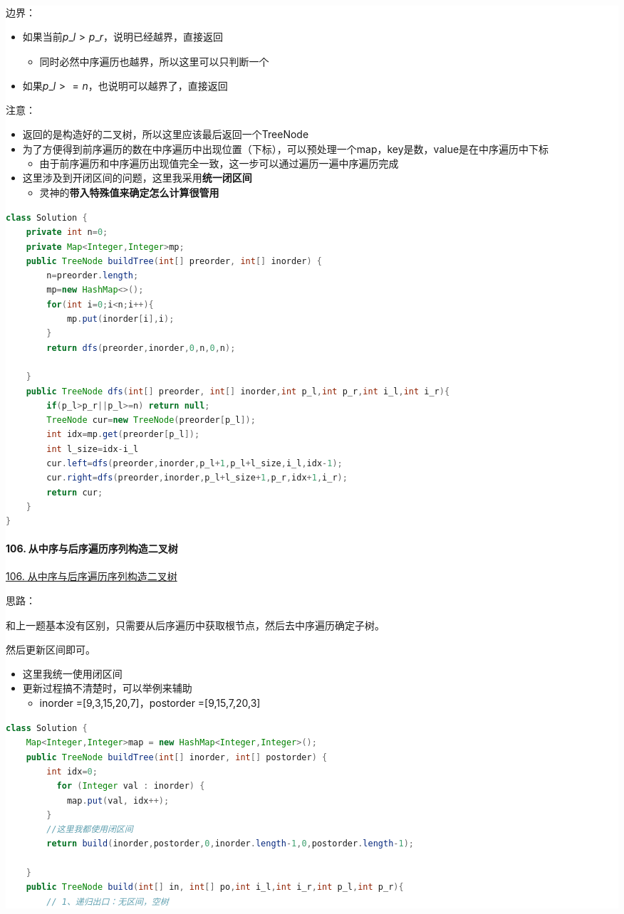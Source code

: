边界：

- 如果当前$p\_l>p\_r$，说明已经越界，直接返回
  - 同时必然中序遍历也越界，所以这里可以只判断一个

- 如果$p\_l>=n$，也说明可以越界了，直接返回

注意：

- 返回的是构造好的二叉树，所以这里应该最后返回一个TreeNode
- 为了方便得到前序遍历的数在中序遍历中出现位置（下标），可以预处理一个map，key是数，value是在中序遍历中下标
  - 由于前序遍历和中序遍历出现值完全一致，这一步可以通过遍历一遍中序遍历完成
- 这里涉及到开闭区间的问题，这里我采用**统一闭区间**
  - 灵神的**带入特殊值来确定怎么计算很管用**

```java
class Solution {
    private int n=0;
    private Map<Integer,Integer>mp;
    public TreeNode buildTree(int[] preorder, int[] inorder) {
        n=preorder.length;
        mp=new HashMap<>();
        for(int i=0;i<n;i++){
            mp.put(inorder[i],i);
        }
        return dfs(preorder,inorder,0,n,0,n);

    }
    public TreeNode dfs(int[] preorder, int[] inorder,int p_l,int p_r,int i_l,int i_r){
        if(p_l>p_r||p_l>=n) return null;
        TreeNode cur=new TreeNode(preorder[p_l]);
        int idx=mp.get(preorder[p_l]);
        int l_size=idx-i_l
        cur.left=dfs(preorder,inorder,p_l+1,p_l+l_size,i_l,idx-1);
        cur.right=dfs(preorder,inorder,p_l+l_size+1,p_r,idx+1,i_r);
        return cur;
    }
}
```

#### 106. 从中序与后序遍历序列构造二叉树

[106. 从中序与后序遍历序列构造二叉树](https://leetcode.cn/problems/construct-binary-tree-from-inorder-and-postorder-traversal/)

思路：

和上一题基本没有区别，只需要从后序遍历中获取根节点，然后去中序遍历确定子树。

然后更新区间即可。

- 这里我统一使用闭区间
- 更新过程搞不清楚时，可以举例来辅助
  - inorder =[9,3,15,20,7]，postorder =[9,15,7,20,3]

```java
class Solution {
    Map<Integer,Integer>map = new HashMap<Integer,Integer>();
    public TreeNode buildTree(int[] inorder, int[] postorder) {
        int idx=0;
          for (Integer val : inorder) {
            map.put(val, idx++);
        }
        //这里我都使用闭区间
        return build(inorder,postorder,0,inorder.length-1,0,postorder.length-1);

    }
    public TreeNode build(int[] in, int[] po,int i_l,int i_r,int p_l,int p_r){
        // 1、递归出口：无区间，空树
```